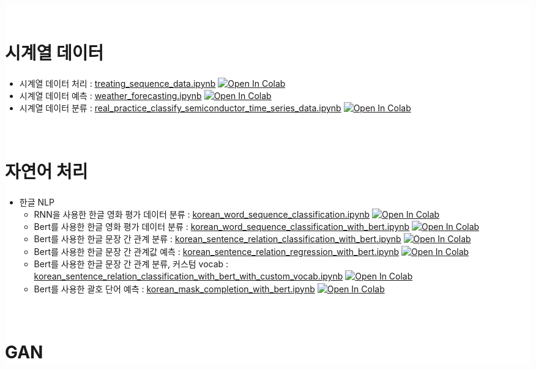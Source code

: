 <br>

# 시계열 데이터

- 시계열 데이터 처리 : [treating_sequence_data.ipynb](../material/deep_learning/treating_sequence_data.ipynb) [![Open In Colab](https://colab.research.google.com/assets/colab-badge.svg)](https://colab.research.google.com/github/dhrim/DMC_2022/blob/master/material/deep_learning/treating_sequence_data.ipynb)
- 시계열 데이터 예측 : [weather_forecasting.ipynb](../material/deep_learning/weather_forecasting.ipynb) [![Open In Colab](https://colab.research.google.com/assets/colab-badge.svg)](https://colab.research.google.com/github/dhrim/DMC_2022/blob/master/material/deep_learning/weather_forecasting.ipynb)
- 시계열 데이터 분류 : [real_practice_classify_semiconductor_time_series_data.ipynb](../material/deep_learning/real_practice_classify_semiconductor_time_series_data.ipynb) [![Open In Colab](https://colab.research.google.com/assets/colab-badge.svg)](https://colab.research.google.com/github/dhrim/DMC_2022/blob/master/material/deep_learning/real_practice_classify_semiconductor_time_series_data.ipynb)


<br>

# 자연어 처리

- 한글 NLP    
    - RNN을 사용한 한글 영화 평가 데이터 분류 : [korean_word_sequence_classification.ipynb](../material/deep_learning/korean_word_sequence_classification.ipynb) [![Open In Colab](https://colab.research.google.com/assets/colab-badge.svg)](https://colab.research.google.com/github/dhrim/DMC_2022/blob/master/material/deep_learning/korean_word_sequence_classification.ipynb)
    - Bert를 사용한 한글 영화 평가 데이터 분류 : [korean_word_sequence_classification_with_bert.ipynb](../material/deep_learning/korean_word_sequence_classification_with_bert.ipynb) [![Open In Colab](https://colab.research.google.com/assets/colab-badge.svg)](https://colab.research.google.com/github/dhrim/DMC_2022/blob/master/material/deep_learning/korean_word_sequence_classification_with_bert.ipynb)
    - Bert를 사용한 한글 문장 간 관계 분류 : [korean_sentence_relation_classification_with_bert.ipynb](../material/deep_learning/korean_sentence_relation_classification_with_bert.ipynb) [![Open In Colab](https://colab.research.google.com/assets/colab-badge.svg)](https://colab.research.google.com/github/dhrim/DMC_2022/blob/master/material/deep_learning/korean_sentence_relation_classification_with_bert.ipynb)
    - Bert를 사용한 한글 문장 간 관계값 예측 : [korean_sentence_relation_regression_with_bert.ipynb](../material/deep_learning/korean_sentence_relation_regression_with_bert.ipynb) [![Open In Colab](https://colab.research.google.com/assets/colab-badge.svg)](https://colab.research.google.com/github/dhrim/DMC_2022/blob/master/material/deep_learning/korean_sentence_relation_regression_with_bert.ipynb)
    - Bert를 사용한 한글 문장 간 관계 분류, 커스텀 vocab : [korean_sentence_relation_classification_with_bert_with_custom_vocab.ipynb](../material/deep_learning/korean_sentence_relation_classification_with_bert_with_custom_vocab.ipynb) [![Open In Colab](https://colab.research.google.com/assets/colab-badge.svg)](https://colab.research.google.com/github/dhrim/DMC_2022/blob/master/material/deep_learning/korean_sentence_relation_classification_with_bert_with_custom_vocab.ipynb)
    - Bert를 사용한 괄호 단어 예측 : [korean_mask_completion_with_bert.ipynb](../material/deep_learning/korean_mask_completion_with_bert.ipynb) [![Open In Colab](https://colab.research.google.com/assets/colab-badge.svg)](https://colab.research.google.com/github/dhrim/DMC_2022/blob/master/material/deep_learning/korean_mask_completion_with_bert.ipynb) 


<br>

# GAN
